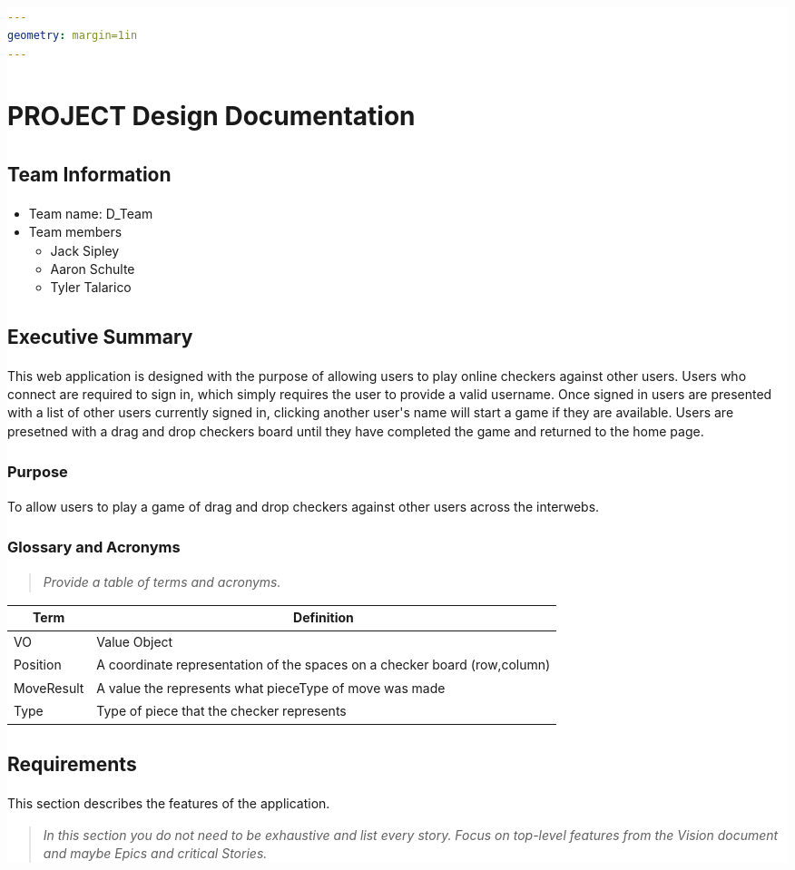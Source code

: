 ```yaml
---
geometry: margin=1in
---
```

# PROJECT Design Documentation

## Team Information
* Team name: D_Team
* Team members
  * Jack Sipley
  * Aaron Schulte
  * Tyler Talarico

## Executive Summary

This web application is designed with the purpose of allowing users to play online checkers against other users. Users who connect are required to sign in, which simply requires the user to 
provide a valid username. Once signed in users are presented with a list of other users currently signed in, clicking another user's name will start a game if they are available. Users are 
presetned with a drag and drop checkers board until they have completed the game and returned to the home page. 


### Purpose

To allow users to play a game of drag and drop checkers against other users across the interwebs.

### Glossary and Acronyms
> _Provide a table of terms and acronyms._

| Term | Definition |
|------|------------|
| VO | Value Object |
| Position| A coordinate representation of the spaces on a checker board (row,column)|
| MoveResult | A value the represents what pieceType of move was made |
| Type | Type of piece that the checker represents |



## Requirements

This section describes the features of the application.

> _In this section you do not need to be exhaustive and list every
> story.  Focus on top-level features from the Vision document and
> maybe Epics and critical Stories._
